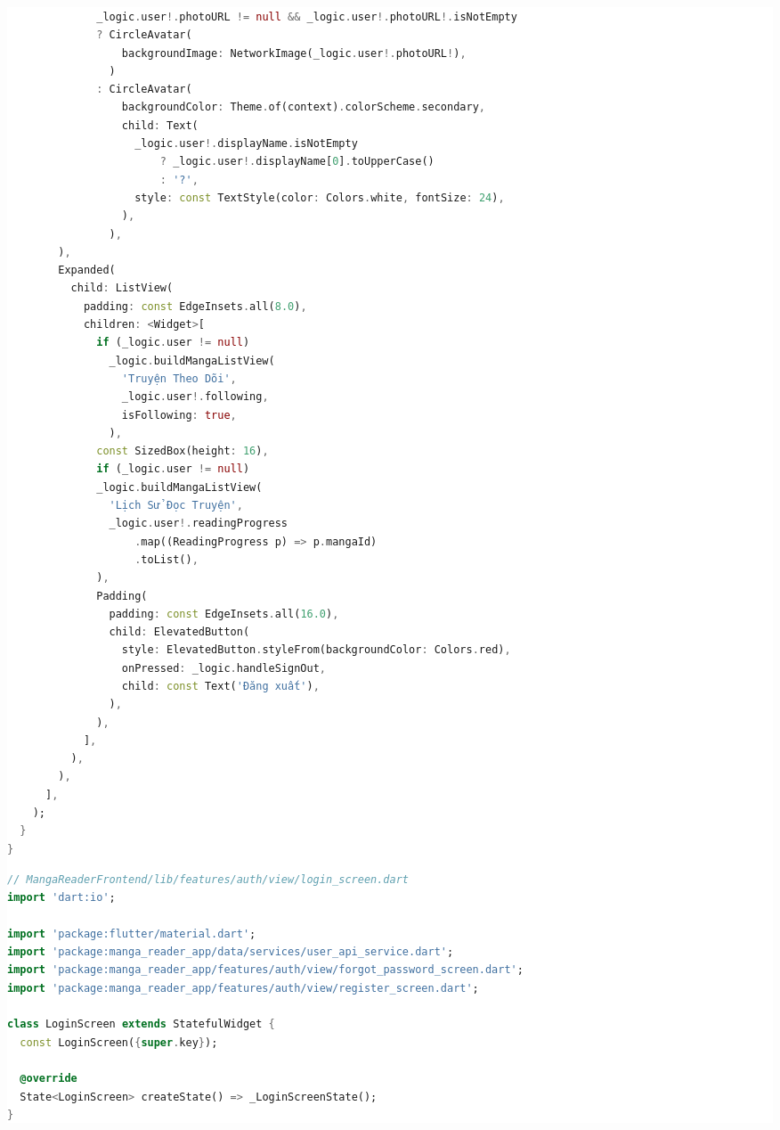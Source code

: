 ```dart
              _logic.user!.photoURL != null && _logic.user!.photoURL!.isNotEmpty
              ? CircleAvatar(
                  backgroundImage: NetworkImage(_logic.user!.photoURL!),
                )
              : CircleAvatar(
                  backgroundColor: Theme.of(context).colorScheme.secondary,
                  child: Text(
                    _logic.user!.displayName.isNotEmpty
                        ? _logic.user!.displayName[0].toUpperCase()
                        : '?',
                    style: const TextStyle(color: Colors.white, fontSize: 24),
                  ),
                ),
        ),
        Expanded(
          child: ListView(
            padding: const EdgeInsets.all(8.0),
            children: <Widget>[
              if (_logic.user != null)
                _logic.buildMangaListView(
                  'Truyện Theo Dõi',
                  _logic.user!.following,
                  isFollowing: true,
                ),
              const SizedBox(height: 16),
              if (_logic.user != null)
              _logic.buildMangaListView(
                'Lịch Sử Đọc Truyện',
                _logic.user!.readingProgress
                    .map((ReadingProgress p) => p.mangaId)
                    .toList(),
              ),
              Padding(
                padding: const EdgeInsets.all(16.0),
                child: ElevatedButton(
                  style: ElevatedButton.styleFrom(backgroundColor: Colors.red),
                  onPressed: _logic.handleSignOut,
                  child: const Text('Đăng xuất'),
                ),
              ),
            ],
          ),
        ),
      ],
    );
  }
}
```

```dart
// MangaReaderFrontend/lib/features/auth/view/login_screen.dart
import 'dart:io';

import 'package:flutter/material.dart';
import 'package:manga_reader_app/data/services/user_api_service.dart';
import 'package:manga_reader_app/features/auth/view/forgot_password_screen.dart';
import 'package:manga_reader_app/features/auth/view/register_screen.dart';

class LoginScreen extends StatefulWidget {
  const LoginScreen({super.key});

  @override
  State<LoginScreen> createState() => _LoginScreenState();
}
```